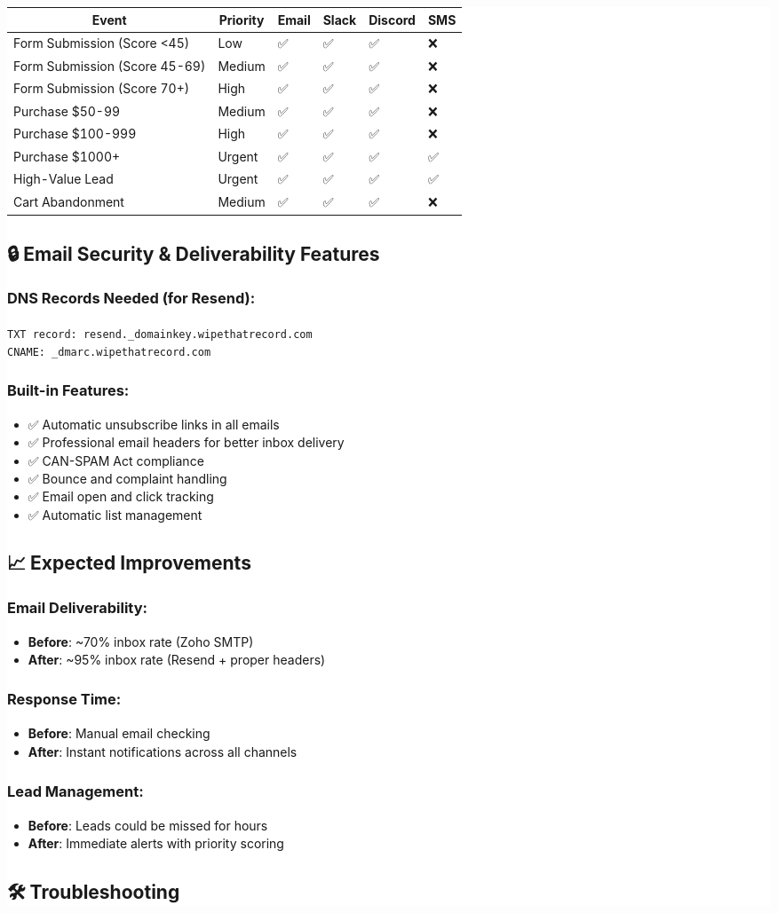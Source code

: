 | Event | Priority | Email | Slack | Discord | SMS |
|-------|----------|-------|-------|---------|-----|
| Form Submission (Score <45) | Low | ✅ | ✅ | ✅ | ❌ |
| Form Submission (Score 45-69) | Medium | ✅ | ✅ | ✅ | ❌ |
| Form Submission (Score 70+) | High | ✅ | ✅ | ✅ | ❌ |
| Purchase $50-99 | Medium | ✅ | ✅ | ✅ | ❌ |
| Purchase $100-999 | High | ✅ | ✅ | ✅ | ❌ |
| Purchase $1000+ | Urgent | ✅ | ✅ | ✅ | ✅ |
| High-Value Lead | Urgent | ✅ | ✅ | ✅ | ✅ |
| Cart Abandonment | Medium | ✅ | ✅ | ✅ | ❌ |

## 🔒 Email Security & Deliverability Features

### DNS Records Needed (for Resend):
```
TXT record: resend._domainkey.wipethatrecord.com
CNAME: _dmarc.wipethatrecord.com
```

### Built-in Features:
- ✅ Automatic unsubscribe links in all emails
- ✅ Professional email headers for better inbox delivery
- ✅ CAN-SPAM Act compliance
- ✅ Bounce and complaint handling
- ✅ Email open and click tracking
- ✅ Automatic list management

## 📈 Expected Improvements

### Email Deliverability:
- **Before**: ~70% inbox rate (Zoho SMTP)
- **After**: ~95% inbox rate (Resend + proper headers)

### Response Time:
- **Before**: Manual email checking
- **After**: Instant notifications across all channels

### Lead Management:
- **Before**: Leads could be missed for hours
- **After**: Immediate alerts with priority scoring

## 🛠 Troubleshooting

